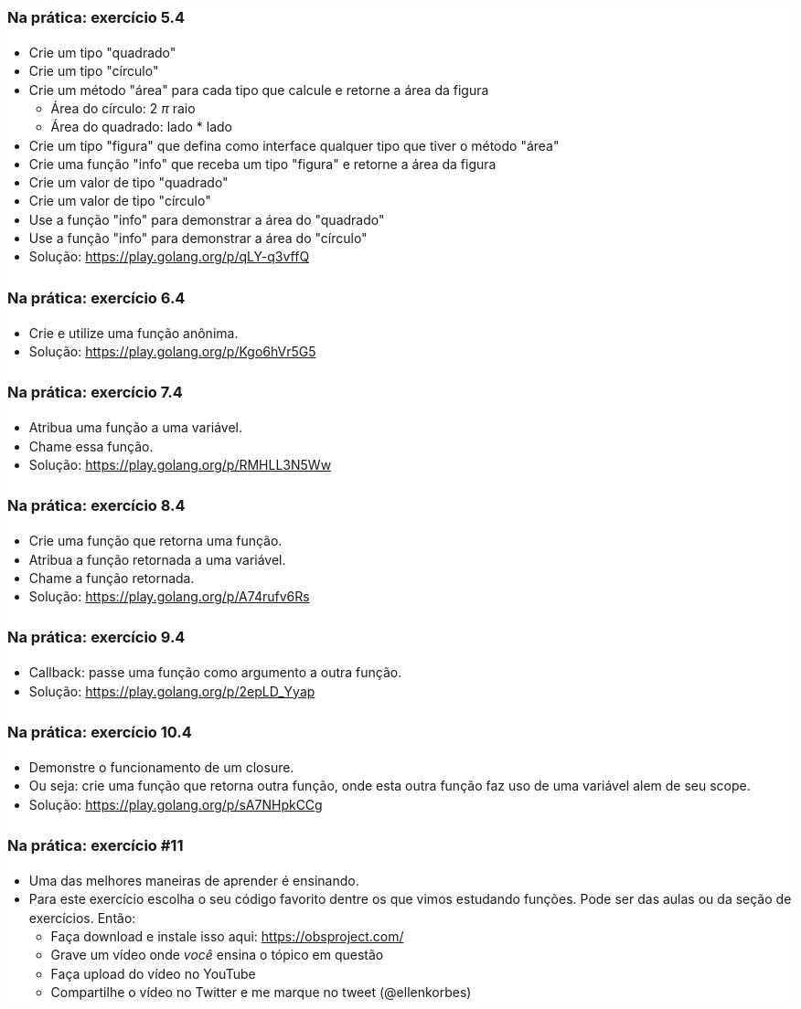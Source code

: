 ### Na prática: exercício 5.4

- Crie um tipo "quadrado"
- Crie um tipo "círculo"
- Crie um método "área" para cada tipo que calcule e retorne a área da figura
  - Área do círculo: 2 *π* raio
  - Área do quadrado: lado * lado
- Crie um tipo "figura" que defina como interface qualquer tipo que tiver o método "área"
- Crie uma função "info" que receba um tipo "figura" e retorne a área da figura
- Crie um valor de tipo "quadrado"
- Crie um valor de tipo "círculo"
- Use a função "info" para demonstrar a área do "quadrado"
- Use a função "info" para demonstrar a área do "círculo"
- Solução: <https://play.golang.org/p/qLY-q3vffQ>

### Na prática: exercício 6.4

- Crie e utilize uma função anônima.
- Solução: <https://play.golang.org/p/Kgo6hVr5G5>

### Na prática: exercício 7.4

- Atribua uma função a uma variável.
- Chame essa função.
- Solução: <https://play.golang.org/p/RMHLL3N5Ww>

### Na prática: exercício 8.4

- Crie uma função que retorna uma função.
- Atribua a função retornada a uma variável.
- Chame a função retornada.
- Solução: <https://play.golang.org/p/A74rufv6Rs>

### Na prática: exercício 9.4

- Callback: passe uma função como argumento a outra função.
- Solução: <https://play.golang.org/p/2epLD_Yyap>

### Na prática: exercício 10.4

- Demonstre o funcionamento de um closure.
- Ou seja: crie uma função que retorna outra função, onde esta outra função faz uso de uma variável alem de seu scope.
- Solução: <https://play.golang.org/p/sA7NHpkCCg>

### Na prática: exercício #11

- Uma das melhores maneiras de aprender é ensinando.
- Para este exercício escolha o seu código favorito dentre os que vimos estudando funções. Pode ser das aulas ou da seção de exercícios. Então:
  - Faça download e instale isso aqui: <https://obsproject.com/>
  - Grave um vídeo onde *você* ensina o tópico em questão
  - Faça upload do vídeo no YouTube
  - Compartilhe o vídeo no Twitter e me marque no tweet (@ellenkorbes)
